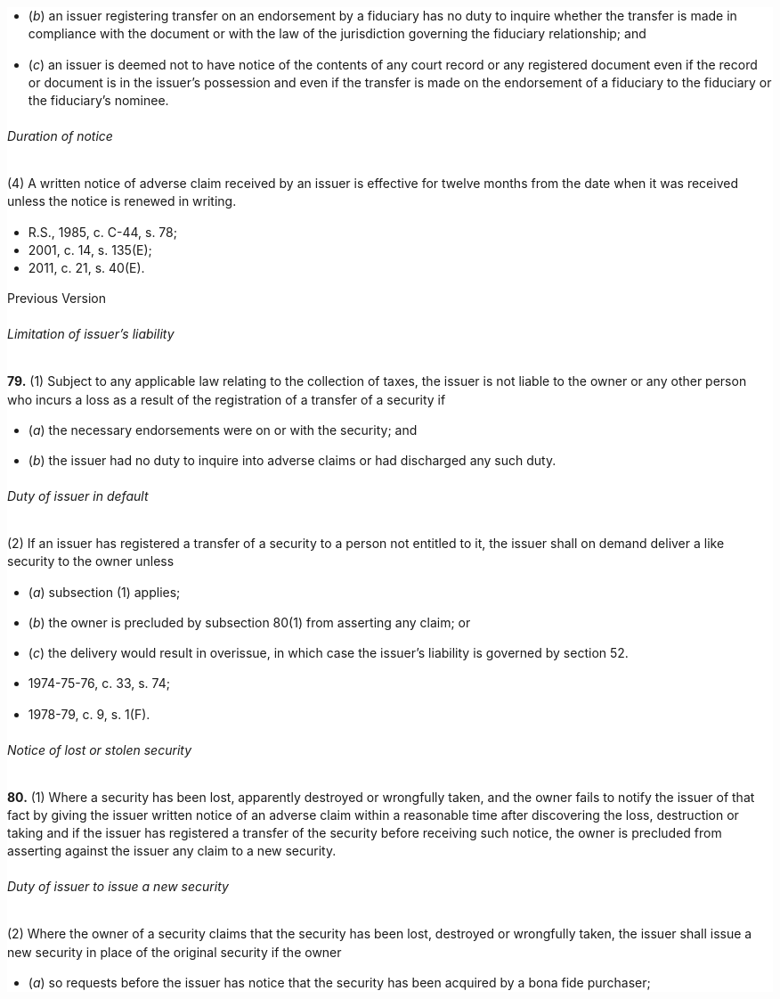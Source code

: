   * (_b_) an issuer registering transfer on an endorsement by a fiduciary has no duty to inquire whether the transfer is made in compliance with the document or with the law of the jurisdiction governing the fiduciary relationship; and

  * (_c_) an issuer is deemed not to have notice of the contents of any court record or any registered document even if the record or document is in the issuer’s possession and even if the transfer is made on the endorsement of a fiduciary to the fiduciary or the fiduciary’s nominee.

###### Duration of notice

(4) A written notice of adverse claim received by an issuer is effective for twelve months from the date when it was received unless the notice is renewed in writing.

  * R.S., 1985, c. C-44, s. 78;
  * 2001, c. 14, s. 135(E);
  * 2011, c. 21, s. 40(E).

Previous Version

###### Limitation of issuer’s liability

**79.** (1) Subject to any applicable law relating to the collection of taxes, the issuer is not liable to the owner or any other person who incurs a loss as a result of the registration of a transfer of a security if

  * (_a_) the necessary endorsements were on or with the security; and

  * (_b_) the issuer had no duty to inquire into adverse claims or had discharged any such duty.

###### Duty of issuer in default

(2) If an issuer has registered a transfer of a security to a person not entitled to it, the issuer shall on demand deliver a like security to the owner unless

  * (_a_) subsection (1) applies;

  * (_b_) the owner is precluded by subsection 80(1) from asserting any claim; or

  * (_c_) the delivery would result in overissue, in which case the issuer’s liability is governed by section 52.

  * 1974-75-76, c. 33, s. 74;
  * 1978-79, c. 9, s. 1(F).

###### Notice of lost or stolen security

**80.** (1) Where a security has been lost, apparently destroyed or wrongfully taken, and the owner fails to notify the issuer of that fact by giving the issuer written notice of an adverse claim within a reasonable time after discovering the loss, destruction or taking and if the issuer has registered a transfer of the security before receiving such notice, the owner is precluded from asserting against the issuer any claim to a new security.

###### Duty of issuer to issue a new security

(2) Where the owner of a security claims that the security has been lost, destroyed or wrongfully taken, the issuer shall issue a new security in place of the original security if the owner

  * (_a_) so requests before the issuer has notice that the security has been acquired by a bona fide purchaser;
